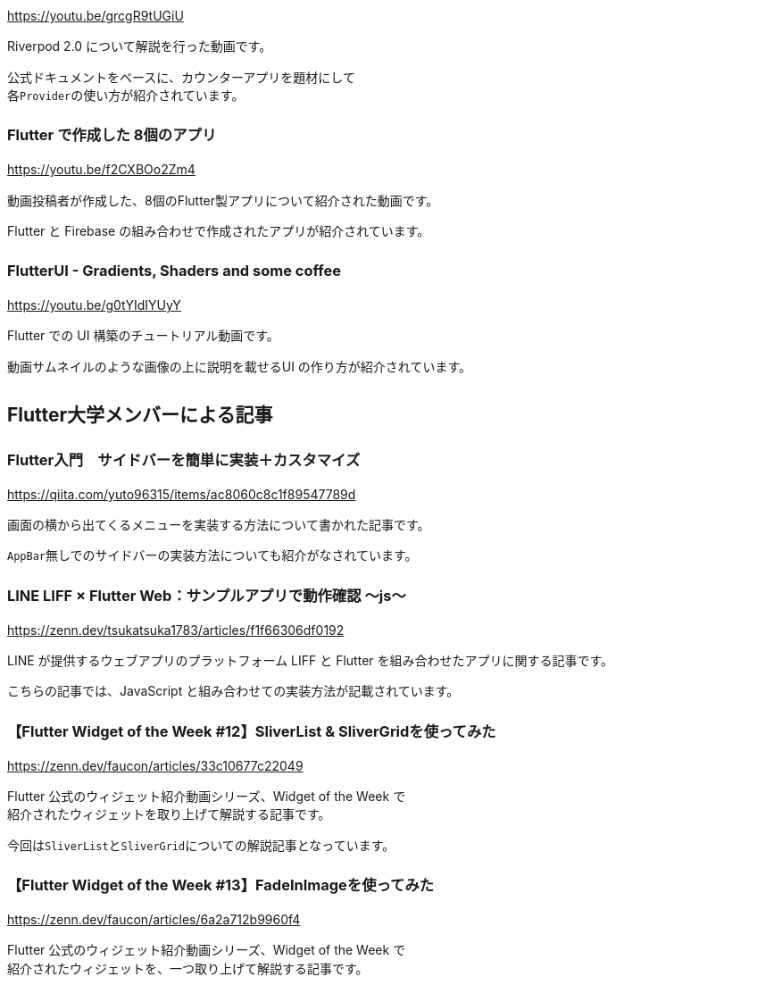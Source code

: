 https://youtu.be/grcgR9tUGiU

Riverpod 2.0 について解説を行った動画です。

公式ドキュメントをベースに、カウンターアプリを題材にして  
各`Provider`の使い方が紹介されています。

### Flutter で作成した 8個のアプリ

https://youtu.be/f2CXBOo2Zm4

動画投稿者が作成した、8個のFlutter製アプリについて紹介された動画です。

Flutter と Firebase の組み合わせで作成されたアプリが紹介されています。

### FlutterUI - Gradients, Shaders and some coffee

https://youtu.be/g0tYIdIYUyY

Flutter での UI 構築のチュートリアル動画です。

動画サムネイルのような画像の上に説明を載せるUI の作り方が紹介されています。

## Flutter大学メンバーによる記事

### Flutter入門　サイドバーを簡単に実装＋カスタマイズ

https://qiita.com/yuto96315/items/ac8060c8c1f89547789d

画面の横から出てくるメニューを実装する方法について書かれた記事です。

`AppBar`無しでのサイドバーの実装方法についても紹介がなされています。

### **LINE LIFF × Flutter Web：サンプルアプリで動作確認 〜js〜**

https://zenn.dev/tsukatsuka1783/articles/f1f66306df0192

LINE が提供するウェブアプリのプラットフォーム LIFF と Flutter を組み合わせたアプリに関する記事です。

こちらの記事では、JavaScript と組み合わせての実装方法が記載されています。

### **【Flutter Widget of the Week #12】SliverList & SliverGridを使ってみた**

https://zenn.dev/faucon/articles/33c10677c22049

Flutter 公式のウィジェット紹介動画シリーズ、Widget of the Week で  
紹介されたウィジェットを取り上げて解説する記事です。

今回は`SliverList`と`SliverGrid`についての解説記事となっています。

### **【Flutter Widget of the Week #13】FadeInImageを使ってみた**

https://zenn.dev/faucon/articles/6a2a712b9960f4

Flutter 公式のウィジェット紹介動画シリーズ、Widget of the Week で  
紹介されたウィジェットを、一つ取り上げて解説する記事です。
